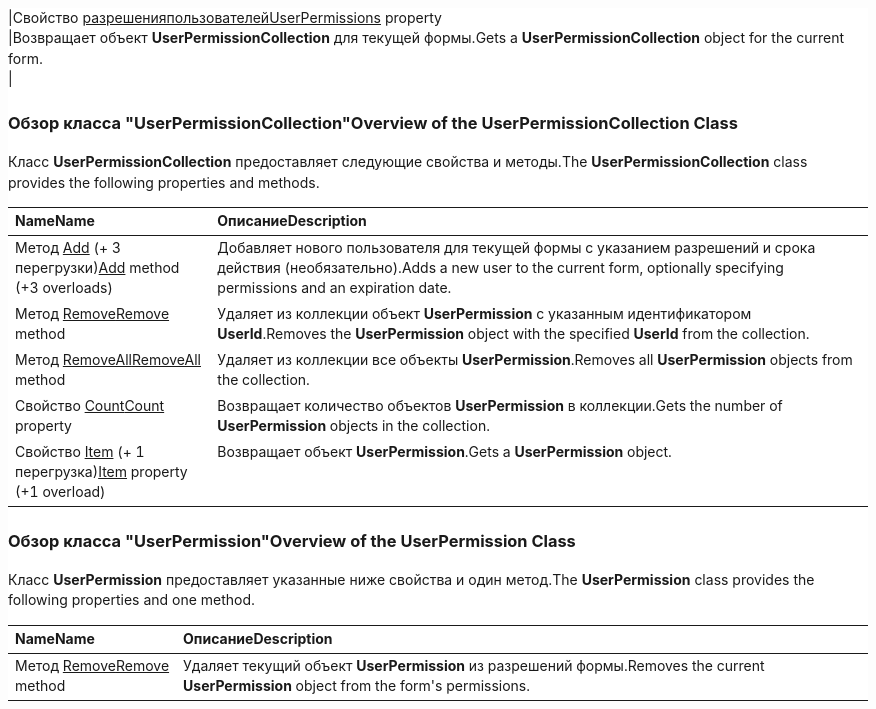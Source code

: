 |<span data-ttu-id="6c57c-160">Свойство [разрешенияпользователей](https://msdn.microsoft.com/library/Microsoft.Office.InfoPath.Permission.UserPermissions.aspx)</span><span class="sxs-lookup"><span data-stu-id="6c57c-160">[UserPermissions](https://msdn.microsoft.com/library/Microsoft.Office.InfoPath.Permission.UserPermissions.aspx) property</span></span>  <br/> |<span data-ttu-id="6c57c-161">Возвращает объект **UserPermissionCollection** для текущей формы.</span><span class="sxs-lookup"><span data-stu-id="6c57c-161">Gets a **UserPermissionCollection** object for the current form.</span></span>  <br/> |
   
### <a name="overview-of-the-userpermissioncollection-class"></a><span data-ttu-id="6c57c-162">Обзор класса "UserPermissionCollection"</span><span class="sxs-lookup"><span data-stu-id="6c57c-162">Overview of the UserPermissionCollection Class</span></span>

<span data-ttu-id="6c57c-163">Класс **UserPermissionCollection** предоставляет следующие свойства и методы.</span><span class="sxs-lookup"><span data-stu-id="6c57c-163">The **UserPermissionCollection** class provides the following properties and methods.</span></span> 
  
|<span data-ttu-id="6c57c-164">**Name**</span><span class="sxs-lookup"><span data-stu-id="6c57c-164">**Name**</span></span>|<span data-ttu-id="6c57c-165">**Описание**</span><span class="sxs-lookup"><span data-stu-id="6c57c-165">**Description**</span></span>|
|:-----|:-----|
|<span data-ttu-id="6c57c-166">Метод [Add](https://msdn.microsoft.com/library/Microsoft.Office.InfoPath.UserPermissionCollection.Add.aspx) (+ 3 перегрузки)</span><span class="sxs-lookup"><span data-stu-id="6c57c-166">[Add](https://msdn.microsoft.com/library/Microsoft.Office.InfoPath.UserPermissionCollection.Add.aspx) method (+3 overloads)</span></span>  <br/> |<span data-ttu-id="6c57c-167">Добавляет нового пользователя для текущей формы с указанием разрешений и срока действия (необязательно).</span><span class="sxs-lookup"><span data-stu-id="6c57c-167">Adds a new user to the current form, optionally specifying permissions and an expiration date.</span></span>  <br/> |
|<span data-ttu-id="6c57c-168">Метод [Remove](https://msdn.microsoft.com/library/Microsoft.Office.InfoPath.UserPermissionCollection.Remove.aspx)</span><span class="sxs-lookup"><span data-stu-id="6c57c-168">[Remove](https://msdn.microsoft.com/library/Microsoft.Office.InfoPath.UserPermissionCollection.Remove.aspx) method</span></span>  <br/> |<span data-ttu-id="6c57c-169">Удаляет из коллекции объект **UserPermission** с указанным идентификатором **UserId**.</span><span class="sxs-lookup"><span data-stu-id="6c57c-169">Removes the **UserPermission** object with the specified **UserId** from the collection.</span></span>  <br/> |
|<span data-ttu-id="6c57c-170">Метод [RemoveAll](https://msdn.microsoft.com/library/Microsoft.Office.InfoPath.UserPermissionCollection.RemoveAll.aspx)</span><span class="sxs-lookup"><span data-stu-id="6c57c-170">[RemoveAll](https://msdn.microsoft.com/library/Microsoft.Office.InfoPath.UserPermissionCollection.RemoveAll.aspx) method</span></span>  <br/> |<span data-ttu-id="6c57c-171">Удаляет из коллекции все объекты **UserPermission**.</span><span class="sxs-lookup"><span data-stu-id="6c57c-171">Removes all **UserPermission** objects from the collection.</span></span>  <br/> |
|<span data-ttu-id="6c57c-172">Свойство [Count](https://msdn.microsoft.com/library/Microsoft.Office.InfoPath.UserPermissionCollection.Count.aspx)</span><span class="sxs-lookup"><span data-stu-id="6c57c-172">[Count](https://msdn.microsoft.com/library/Microsoft.Office.InfoPath.UserPermissionCollection.Count.aspx) property</span></span>  <br/> |<span data-ttu-id="6c57c-173">Возвращает количество объектов **UserPermission** в коллекции.</span><span class="sxs-lookup"><span data-stu-id="6c57c-173">Gets the number of **UserPermission** objects in the collection.</span></span>  <br/> |
|<span data-ttu-id="6c57c-174">Свойство [Item](https://msdn.microsoft.com/library/Microsoft.Office.InfoPath.UserPermissionCollection.Item.aspx) (+ 1 перегрузка)</span><span class="sxs-lookup"><span data-stu-id="6c57c-174">[Item](https://msdn.microsoft.com/library/Microsoft.Office.InfoPath.UserPermissionCollection.Item.aspx) property (+1 overload)</span></span>  <br/> |<span data-ttu-id="6c57c-175">Возвращает объект **UserPermission**.</span><span class="sxs-lookup"><span data-stu-id="6c57c-175">Gets a **UserPermission** object.</span></span>  <br/> |
   
### <a name="overview-of-the-userpermission-class"></a><span data-ttu-id="6c57c-176">Обзор класса "UserPermission"</span><span class="sxs-lookup"><span data-stu-id="6c57c-176">Overview of the UserPermission Class</span></span>

<span data-ttu-id="6c57c-177">Класс **UserPermission** предоставляет указанные ниже свойства и один метод.</span><span class="sxs-lookup"><span data-stu-id="6c57c-177">The **UserPermission** class provides the following properties and one method.</span></span> 
  
|<span data-ttu-id="6c57c-178">**Name**</span><span class="sxs-lookup"><span data-stu-id="6c57c-178">**Name**</span></span>|<span data-ttu-id="6c57c-179">**Описание**</span><span class="sxs-lookup"><span data-stu-id="6c57c-179">**Description**</span></span>|
|:-----|:-----|
|<span data-ttu-id="6c57c-180">Метод [Remove](https://msdn.microsoft.com/library/Microsoft.Office.InfoPath.UserPermission.Remove.aspx)</span><span class="sxs-lookup"><span data-stu-id="6c57c-180">[Remove](https://msdn.microsoft.com/library/Microsoft.Office.InfoPath.UserPermission.Remove.aspx) method</span></span>  <br/> |<span data-ttu-id="6c57c-181">Удаляет текущий объект **UserPermission** из разрешений формы.</span><span class="sxs-lookup"><span data-stu-id="6c57c-181">Removes the current **UserPermission** object from the form's permissions.</span></span>  <br/> |